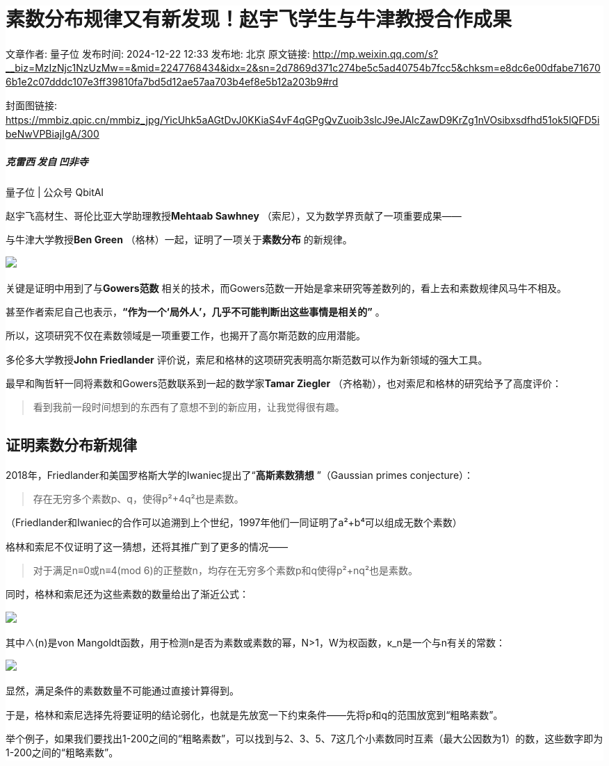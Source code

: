 # 素数分布规律又有新发现！赵宇飞学生与牛津教授合作成果

文章作者: 量子位
发布时间: 2024-12-22 12:33
发布地: 北京
原文链接: http://mp.weixin.qq.com/s?__biz=MzIzNjc1NzUzMw==&mid=2247768434&idx=2&sn=2d7869d371c274be5c5ad40754b7fcc5&chksm=e8dc6e00dfabe716706b1e2c07dddc107e3ff39810fa7bd5d12ae57aa703b4ef8e5b12a203b9#rd

封面图链接: https://mmbiz.qpic.cn/mmbiz_jpg/YicUhk5aAGtDvJ0KKiaS4vF4qGPgQvZuoib3slcJ9eJAlcZawD9KrZg1nVOsibxsdfhd51ok5lQFD5ibeNwVPBiajIgA/300

##### 克雷西 发自 凹非寺  
量子位 | 公众号 QbitAI

赵宇飞高材生、哥伦比亚大学助理教授**Mehtaab Sawhney** （索尼），又为数学界贡献了一项重要成果——

与牛津大学教授**Ben Green** （格林）一起，证明了一项关于**素数分布** 的新规律。

![](https://mmbiz.qpic.cn/mmbiz_png/YicUhk5aAGtDvJ0KKiaS4vF4qGPgQvZuoibXpWU8CLDRD3PlTTiaJNwId9l7B0JmHUCXjHicSibWVChwBzUv5DwCpg5w/640?wx_fmt=png&from=appmsg)

关键是证明中用到了与**Gowers范数** 相关的技术，而Gowers范数一开始是拿来研究等差数列的，看上去和素数规律风马牛不相及。

甚至作者索尼自己也表示，**“作为一个‘局外人’，几乎不可能判断出这些事情是相关的”** 。

所以，这项研究不仅在素数领域是一项重要工作，也揭开了高尔斯范数的应用潜能。

多伦多大学教授**John Friedlander** 评价说，索尼和格林的这项研究表明高尔斯范数可以作为新领域的强大工具。

最早和陶哲轩一同将素数和Gowers范数联系到一起的数学家**Tamar Ziegler** （齐格勒），也对索尼和格林的研究给予了高度评价：

> 看到我前一段时间想到的东西有了意想不到的新应用，让我觉得很有趣。

## 证明素数分布新规律

2018年，Friedlander和美国罗格斯大学的Iwaniec提出了“**高斯素数猜想** ”（Gaussian primes conjecture）：

> 存在无穷多个素数p、q，使得p²+4q²也是素数。

（Friedlander和Iwaniec的合作可以追溯到上个世纪，1997年他们一同证明了a²+b⁴可以组成无数个素数）

格林和索尼不仅证明了这一猜想，还将其推广到了更多的情况——

> 对于满足n≡0或n≡4(mod 6)的正整数n，均存在无穷多个素数p和q使得p²+nq²也是素数。

同时，格林和索尼还为这些素数的数量给出了渐近公式：

![](https://mmbiz.qpic.cn/mmbiz_jpg/YicUhk5aAGtDvJ0KKiaS4vF4qGPgQvZuoibmNN5eN5NhKOaqsUxnGnxMHibCI6l1dcQIQghIZiaicCMgPfictBiaQAt87g/640?wx_fmt=jpeg)

其中∧(n)是von Mangoldt函数，用于检测n是否为素数或素数的幂，N>1，W为权函数，κ_n是一个与n有关的常数：

![](https://mmbiz.qpic.cn/mmbiz_jpg/YicUhk5aAGtDvJ0KKiaS4vF4qGPgQvZuoibdSSmj1yLIX9icHlNicicYhLc71BDXhuSUgxgpnN5TrCia7gKKBNARqXTGw/640?wx_fmt=jpeg)

显然，满足条件的素数数量不可能通过直接计算得到。

于是，格林和索尼选择先将要证明的结论弱化，也就是先放宽一下约束条件——先将p和q的范围放宽到“粗略素数”。

举个例子，如果我们要找出1-200之间的“粗略素数”，可以找到与2、3、5、7这几个小素数同时互素（最大公因数为1）的数，这些数字即为1-200之间的“粗略素数”。
